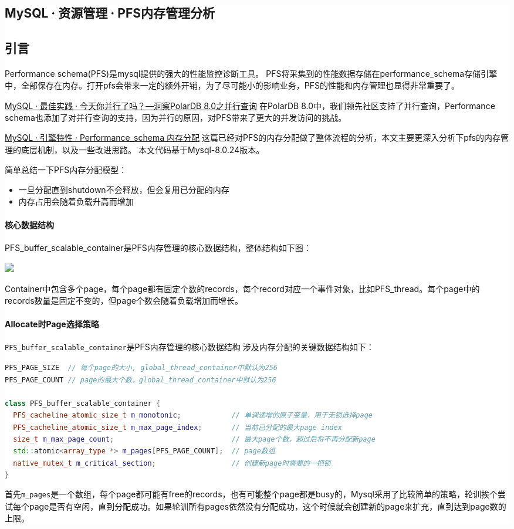 ## MySQL · 资源管理 · PFS内存管理分析


    
## 引言

Performance schema(PFS)是mysql提供的强大的性能监控诊断工具。
PFS将采集到的性能数据存储在performance_schema存储引擎中，全部保存在内存。打开pfs会带来一定的额外开销，为了尽可能小的影响业务，PFS的性能和内存管理也显得非常重要了。  


[MySQL · 最佳实践 · 今天你并行了吗？—洞察PolarDB 8.0之并行查询][2]
在PolarDB 8.0中，我们领先社区支持了并行查询，Performance schema也添加了对并行查询的支持，因为并行的原因，对PFS带来了更大的并发访问的挑战。  


[MySQL · 引擎特性 · Performance_schema 内存分配][3]
这篇已经对PFS的内存分配做了整体流程的分析，本文主要更深入分析下pfs的内存管理的底层机制，以及一些改进思路。
本文代码基于Mysql-8.0.24版本。  


简单总结一下PFS内存分配模型：  


* 一旦分配直到shutdown不会释放，但会复用已分配的内存
* 内存占用会随着负载升高而增加


#### 核心数据结构

PFS_buffer_scalable_container是PFS内存管理的核心数据结构，整体结构如下图：

![][0]  


Container中包含多个page，每个page都有固定个数的records，每个record对应一个事件对象，比如PFS_thread。每个page中的records数量是固定不变的，但page个数会随着负载增加而增长。  

#### Allocate时Page选择策略

`PFS_buffer_scalable_container`是PFS内存管理的核心数据结构
涉及内存分配的关键数据结构如下：  

```cpp
PFS_PAGE_SIZE  // 每个page的大小, global_thread_container中默认为256
PFS_PAGE_COUNT // page的最大个数，global_thread_container中默认为256

class PFS_buffer_scalable_container {
  PFS_cacheline_atomic_size_t m_monotonic;            // 单调递增的原子变量，用于无锁选择page
  PFS_cacheline_atomic_size_t m_max_page_index;       // 当前已分配的最大page index
  size_t m_max_page_count;                            // 最大page个数，超过后将不再分配新page
  std::atomic<array_type *> m_pages[PFS_PAGE_COUNT];  // page数组
  native_mutex_t m_critical_section;                  // 创建新page时需要的一把锁
}

```


首先`m_pages`是一个数组，每个page都可能有free的records，也有可能整个page都是busy的，Mysql采用了比较简单的策略，轮训挨个尝试每个page是否有空闲，直到分配成功。如果轮训所有pages依然没有分配成功，这个时候就会创建新的page来扩充，直到达到page数的上限。  


[2]: http://mysql.taobao.org/monthly/2019/11/01/
[3]: http://mysql.taobao.org/monthly/2020/04/05/
[0]: http://mysql.taobao.org/monthly/pic/202104/pfs-pic/5ED51BA26BD753604666A63D66DAE4EF.jpg
[1]: http://mysql.taobao.org/monthly/pic/202104/pfs-pic/8892523C346F34CE9D7C0A0FE787B7DD.jpg